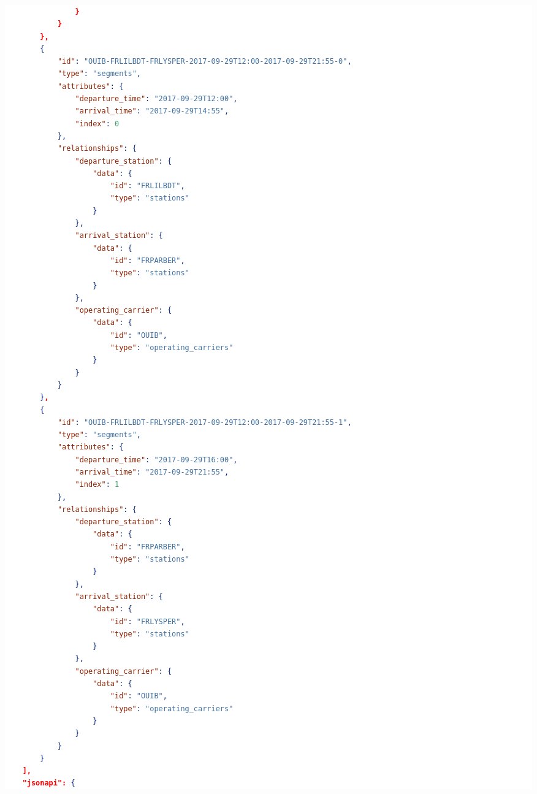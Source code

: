 ```json
                }
            }
        },
        {
            "id": "OUIB-FRLILBDT-FRLYSPER-2017-09-29T12:00-2017-09-29T21:55-0",
            "type": "segments",
            "attributes": {
                "departure_time": "2017-09-29T12:00",
                "arrival_time": "2017-09-29T14:55",
                "index": 0
            },
            "relationships": {
                "departure_station": {
                    "data": {
                        "id": "FRLILBDT",
                        "type": "stations"
                    }
                },
                "arrival_station": {
                    "data": {
                        "id": "FRPARBER",
                        "type": "stations"
                    }
                },
                "operating_carrier": {
                    "data": {
                        "id": "OUIB",
                        "type": "operating_carriers"
                    }
                }
            }
        },
        {
            "id": "OUIB-FRLILBDT-FRLYSPER-2017-09-29T12:00-2017-09-29T21:55-1",
            "type": "segments",
            "attributes": {
                "departure_time": "2017-09-29T16:00",
                "arrival_time": "2017-09-29T21:55",
                "index": 1
            },
            "relationships": {
                "departure_station": {
                    "data": {
                        "id": "FRPARBER",
                        "type": "stations"
                    }
                },
                "arrival_station": {
                    "data": {
                        "id": "FRLYSPER",
                        "type": "stations"
                    }
                },
                "operating_carrier": {
                    "data": {
                        "id": "OUIB",
                        "type": "operating_carriers"
                    }
                }
            }
        }
    ],
    "jsonapi": {
```